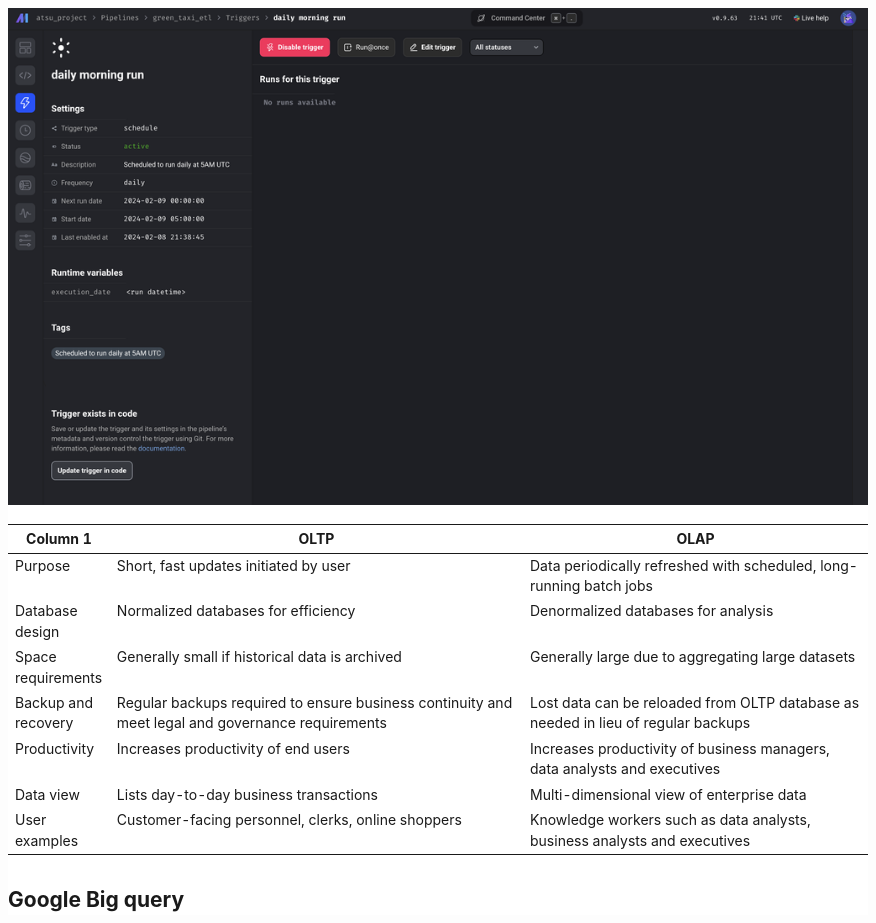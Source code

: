 ![alt text](image-96.png)

| Column 1 | OLTP | OLAP |
|----------|----------|----------|
| Purpose| Short, fast updates initiated by user| Data periodically refreshed with scheduled, long-running batch jobs|
|Database design | Normalized databases for efficiency | Denormalized databases for analysis|
|Space requirements| Generally small if historical data is archived | Generally large due to aggregating large datasets|
|Backup and recovery| Regular backups required to ensure business continuity and meet legal and governance requirements| Lost data can be reloaded from OLTP database as needed in lieu of regular backups|
|Productivity | Increases productivity of end users | Increases productivity of business managers, data analysts and executives|
|Data view| Lists day-to-day business transactions| Multi-dimensional view of enterprise data|
|User examples| Customer-facing personnel, clerks, online shoppers| Knowledge workers such as data analysts, business analysts and executives|

## Google Big query
